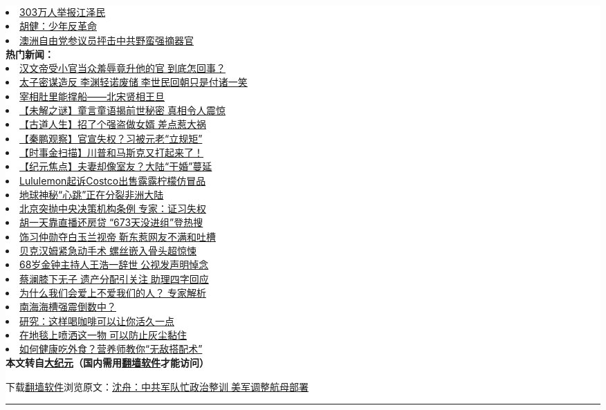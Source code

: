 <li><a href="https://github.com/1992513/djy/blob/master/gb/18/12/9/n10900044.md?dfh#1" target="_blank">303万人举报江泽民</a></li><li><a href="https://github.com/1992513/djy/blob/master/gb/18/8/22/n10656949.md#1" target="_blank">胡健：少年反革命</a></li><li><a href="https://github.com/1992513/djy/blob/master/gb/19/11/19/n11666929.md#1" target="_blank">澳洲自由党参议员抨击中共野蛮强摘器官</a></li>
<strong>热门新闻：</strong>
<li><a href="https://github.com/1992513/djy/blob/master/gb/25/6/7/n14526567.md#1">汉文帝受小官当众羞辱竟升他的官 到底怎回事？</a></li>
<li><a href="https://github.com/1992513/djy/blob/master/gb/25/6/18/n14533738.md#1">太子密谋造反 李渊轻诺废储 李世民回朝只是付诸一笑</a></li>
<li><a href="https://github.com/1992513/djy/blob/master/gb/25/5/8/n14502333.md#1">宰相肚里能撑船——北宋贤相王旦</a></li>
<li><a href="https://github.com/1992513/djy/blob/master/gb/25/6/25/n14538781.md#1">【未解之谜】童言童语揭前世秘密 真相令人震惊</a></li>
<li><a href="https://github.com/1992513/djy/blob/master/gb/25/5/30/n14520992.md#1">【古道人生】招了个强盗做女婿 差点惹大祸</a></li>
<li><a href="https://github.com/1992513/djy/blob/master/gb/25/7/2/n14543080.md#1">【秦鹏观察】官宣失权？习被元老“立规矩”</a></li>
<li><a href="https://github.com/1992513/djy/blob/master/gb/25/7/2/n14543039.md#1">【时事金扫描】川普和马斯克又打起来了！</a></li>
<li><a href="https://github.com/1992513/djy/blob/master/gb/25/7/1/n14542702.md#1">【纪元焦点】夫妻却像室友？大陆“干婚”蔓延</a></li>
<li><a href="https://github.com/1992513/djy/blob/master/gb/25/6/29/n14541430.md#1">Lululemon起诉Costco出售露露柠檬仿冒品</a></li>
<li><a href="https://github.com/1992513/djy/blob/master/gb/25/6/30/n14541585.md#1">地球神秘“心跳”正在分裂非洲大陆</a></li>
<li><a href="https://github.com/1992513/djy/blob/master/gb/25/6/30/n14541824.md#1">北京突抛中央决策机构条例 专家：证习失权</a></li>
<li><a href="https://github.com/1992513/djy/blob/master/gb/25/6/30/n14542229.md#1">胡一天靠直播还房贷 “673天没进组”登热搜</a></li>
<li><a href="https://github.com/1992513/djy/blob/master/gb/25/6/30/n14542143.md#1">饰习仲勋夺白玉兰视帝 靳东惹网友不满和吐槽</a></li>
<li><a href="https://github.com/1992513/djy/blob/master/gb/25/6/29/n14541038.md#1">贝克汉姆紧急动手术 螺丝嵌入骨头超惊悚</a></li>
<li><a href="https://github.com/1992513/djy/blob/master/gb/25/6/30/n14541609.md#1">68岁金钟主持人王浩一辞世 公视发声明悼念</a></li>
<li><a href="https://github.com/1992513/djy/blob/master/gb/25/6/30/n14542189.md#1">蔡澜膝下无子 遗产分配引关注 助理四字回应</a></li>
<li><a href="https://github.com/1992513/djy/blob/master/gb/25/6/29/n14541283.md#1">为什么我们会爱上不爱我们的人？ 专家解析</a></li>
<li><a href="https://github.com/1992513/djy/blob/master/gb/25/6/29/n14541558.md#1">南海海槽强震倒数中？</a></li>
<li><a href="https://github.com/1992513/djy/blob/master/gb/25/7/1/n14542520.md#1">研究：这样喝咖啡可以让你活久一点</a></li>
<li><a href="https://github.com/1992513/djy/blob/master/gb/25/6/30/n14541784.md#1">在地毯上喷洒这一物 可以防止灰尘黏住</a></li>
<li><a href="https://github.com/1992513/djy/blob/master/gb/25/6/21/n14536093.md#1">如何健康吃外食？营养师教你“无敌搭配术”</a></li>
<strong>本文转自<a href="https://www.epochtimes.com">大纪元</a>（国内需用<a href="https://github.com/1992513/www/blob/master/README.md#8">翻墙软件</a>才能访问）</strong><p>下载<a href="https://github.com/1992513/www/blob/master/README.md#8">翻墙软件</a>浏览原文：<a href="https://www.epochtimes.com/gb/24/7/19/n14294440.htm">沈舟：中共军队忙政治整训 美军调整航母部署</a></p><hr>